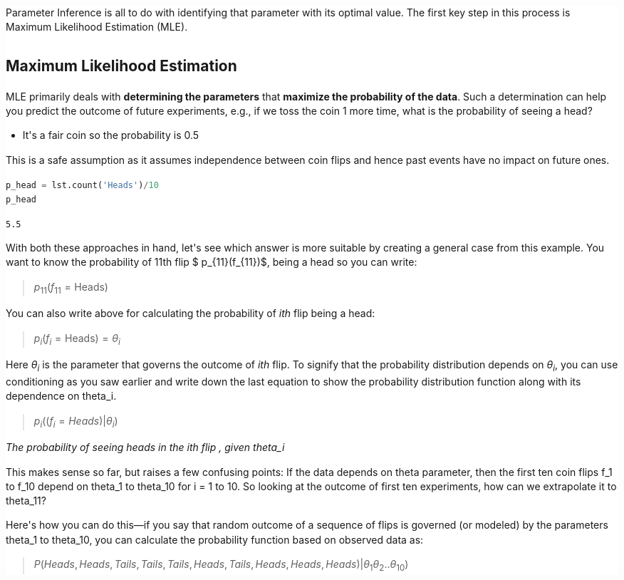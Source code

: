 Parameter Inference is all to do with identifying that parameter with its optimal value. The first key step in this process is Maximum Likelihood Estimation (MLE).

## Maximum Likelihood Estimation

MLE primarily deals with **determining the parameters** that **maximize the probability of the data**. Such a determination can help you predict the outcome of future experiments, e.g., if we toss the coin 1 more time, what is the probability of seeing a head? 

* It's a fair coin so the probability is 0.5  

This is a safe assumption as it assumes independence between coin flips and hence past events have no impact on future ones. 


```python
p_head = lst.count('Heads')/10
p_head
```




    5.5



With both these approaches in hand, let's see which answer is more suitable by creating a general case from this example. You want to know the probability of 11th flip $ p_{11}(f_{11})$, being a head so you can write:

> $p_{11}(f_{11}= \text{Heads})$

You can also write above for calculating the probability of $ith$ flip being a head:

> $p_i(f_i = \text{Heads}) = \theta_i$



Here $\theta_i$ is the parameter that governs the outcome of _ith_ flip. To signify that the probability distribution depends on $\theta_i$, you can use conditioning as you saw earlier and write down the last equation to show the probability distribution function along with its dependence on $\text{theta_i}$. 

> $p_i((f_i = Heads) | \theta_i)$

*The probability of seeing heads in the ith flip , given theta_i*

This makes sense so far, but raises a few confusing points: If the data depends on theta parameter, then the first ten coin flips f_1 to f_10 depend on theta_1 to theta_10  for i = 1 to 10. So looking at the outcome of first ten experiments, how can we extrapolate it to theta_11? 


Here's how you can do this&mdash;if you say that random outcome of a sequence of flips is governed (or modeled) by the parameters theta_1 to theta_10, you can calculate the probability function based on observed data as:

> $P (Heads, Heads, Tails, Tails, Tails, Heads, Tails, Heads, Heads, Heads) | \theta_{1}\theta_{2} .. \theta_{10})$



